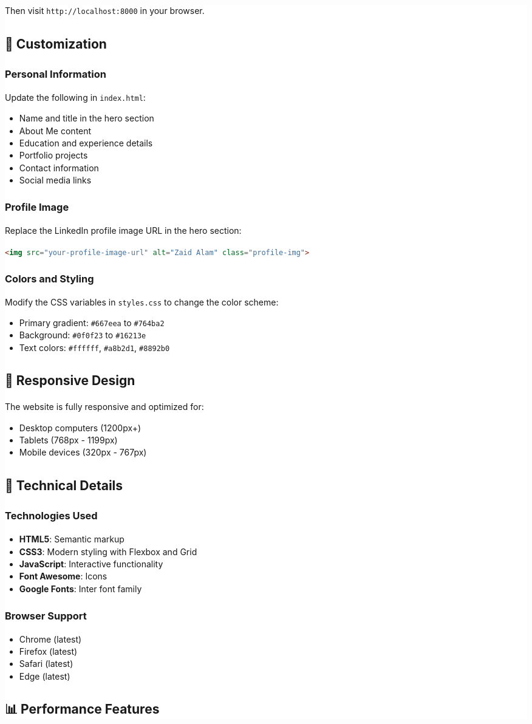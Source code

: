 Then visit `http://localhost:8000` in your browser.

## 🎨 Customization

### Personal Information
Update the following in `index.html`:
- Name and title in the hero section
- About Me content
- Education and experience details
- Portfolio projects
- Contact information
- Social media links

### Profile Image
Replace the LinkedIn profile image URL in the hero section:
```html
<img src="your-profile-image-url" alt="Zaid Alam" class="profile-img">
```

### Colors and Styling
Modify the CSS variables in `styles.css` to change the color scheme:
- Primary gradient: `#667eea` to `#764ba2`
- Background: `#0f0f23` to `#16213e`
- Text colors: `#ffffff`, `#a8b2d1`, `#8892b0`

## 📱 Responsive Design

The website is fully responsive and optimized for:
- Desktop computers (1200px+)
- Tablets (768px - 1199px)
- Mobile devices (320px - 767px)

## 🔧 Technical Details

### Technologies Used
- **HTML5**: Semantic markup
- **CSS3**: Modern styling with Flexbox and Grid
- **JavaScript**: Interactive functionality
- **Font Awesome**: Icons
- **Google Fonts**: Inter font family

### Browser Support
- Chrome (latest)
- Firefox (latest)
- Safari (latest)
- Edge (latest)

## 📊 Performance Features
